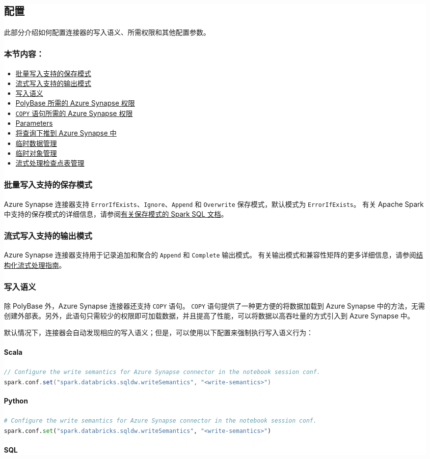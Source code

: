 ## <a name="configuration"></a>配置

此部分介绍如何配置连接器的写入语义、所需权限和其他配置参数。

### <a name="in-this-section"></a>本节内容：

* [批量写入支持的保存模式](#supported-save-modes-for-batch-writes)
* [流式写入支持的输出模式](#supported-output-modes-for-streaming-writes)
* [写入语义](#write-semantics)
* [PolyBase 所需的 Azure Synapse 权限](#required-azure-synapse-permissions-for-polybase)
* [`COPY` 语句所需的 Azure Synapse 权限](#required-azure-synapse-permissions-for-the-copy-statement)
* [Parameters](#parameters)
* [将查询下推到 Azure Synapse 中](#query-pushdown-into-azure-synapse)
* [临时数据管理](#temporary-data-management)
* [临时对象管理](#temporary-object-management)
* [流式处理检查点表管理](#streaming-checkpoint-table-management)

### <a name="supported-save-modes-for-batch-writes"></a>批量写入支持的保存模式

Azure Synapse 连接器支持 ``ErrorIfExists``、``Ignore``、``Append`` 和 ``Overwrite`` 保存模式，默认模式为 ``ErrorIfExists``。
有关 Apache Spark 中支持的保存模式的详细信息，请参阅[有关保存模式的 Spark SQL 文档](https://spark.apache.org/docs/latest/sql-data-sources-load-save-functions.html#save-modes)。

### <a name="supported-output-modes-for-streaming-writes"></a>流式写入支持的输出模式

Azure Synapse 连接器支持用于记录追加和聚合的 ``Append`` 和 ``Complete`` 输出模式。
有关输出模式和兼容性矩阵的更多详细信息，请参阅[结构化流式处理指南](https://spark.apache.org/docs/latest/structured-streaming-programming-guide.html#output-modes)。

### <a name="write-semantics"></a>写入语义

除 PolyBase 外，Azure Synapse 连接器还支持 `COPY` 语句。 `COPY` 语句提供了一种更方便的将数据加载到 Azure Synapse 中的方法，无需创建外部表。另外，此语句只需较少的权限即可加载数据，并且提高了性能，可以将数据以高吞吐量的方式引入到 Azure Synapse 中。

默认情况下，连接器会自动发现相应的写入语义；但是，可以使用以下配置来强制执行写入语义行为：

#### <a name="scala"></a>Scala

```scala
// Configure the write semantics for Azure Synapse connector in the notebook session conf.
spark.conf.set("spark.databricks.sqldw.writeSemantics", "<write-semantics>")
```

#### <a name="python"></a>Python

```python
# Configure the write semantics for Azure Synapse connector in the notebook session conf.
spark.conf.set("spark.databricks.sqldw.writeSemantics", "<write-semantics>")
```

#### <a name="sql"></a>SQL
